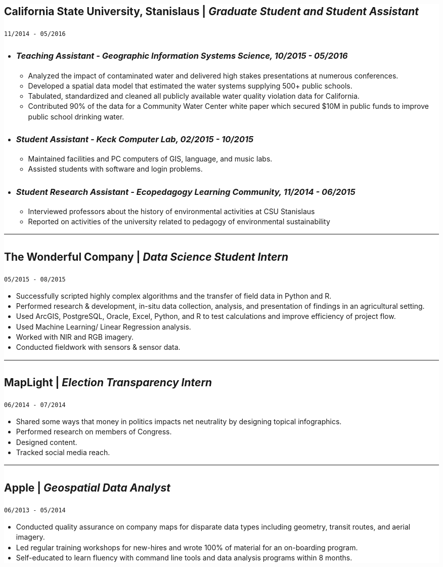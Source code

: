 ## California State University, Stanislaus | *Graduate Student and Student Assistant*
`11/2014 - 05/2016`
- ### *Teaching Assistant - Geographic Information Systems Science, 10/2015 - 05/2016*
  -  Analyzed the impact of contaminated water and delivered high stakes
presentations at numerous conferences.
  - Developed a spatial data model that estimated the water systems supplying
500+ public schools.
  - Tabulated, standardized and cleaned all publicly available water quality
violation data for California.
  - Contributed 90% of the data for a Community Water Center white paper
which secured $10M in public funds to improve public school drinking water.

- ### *Student Assistant - Keck Computer Lab, 02/2015 - 10/2015*
  - Maintained facilities and PC computers of GIS, language, and music labs.
  - Assisted students with software and login problems.

- ### *Student Research Assistant - Ecopedagogy Learning Community, 11/2014 - 06/2015*
  - Interviewed professors about the history of environmental activities at CSU
Stanislaus
  - Reported on activities of the university related to pedagogy of environmental
sustainability

***

## The Wonderful Company | *Data Science Student Intern*
`05/2015 - 08/2015`
- Successfully scripted highly complex algorithms and the transfer of field data
in Python and R.
- Performed research & development, in-situ data collection, analysis, and
presentation of findings in an agricultural setting.
- Used ArcGIS, PostgreSQL, Oracle, Excel, Python, and R to test calculations
and improve efficiency of project flow.
- Used Machine Learning/ Linear Regression analysis.
- Worked with NIR and RGB imagery.
- Conducted fieldwork with sensors & sensor data.

***

## MapLight | *Election Transparency Intern*
`06/2014 - 07/2014`
- Shared some ways that money in politics impacts net neutrality by designing
topical infographics.
- Performed research on members of Congress.
- Designed content.
- Tracked social media reach.

***

## Apple | *Geospatial Data Analyst*
`06/2013 - 05/2014`
- Conducted quality assurance on company maps for disparate data types
including geometry, transit routes, and aerial imagery.
- Led regular training workshops for new-hires and wrote 100% of material for
an on-boarding program.
- Self-educated to learn fluency with command line tools and data analysis
programs within 8 months.
